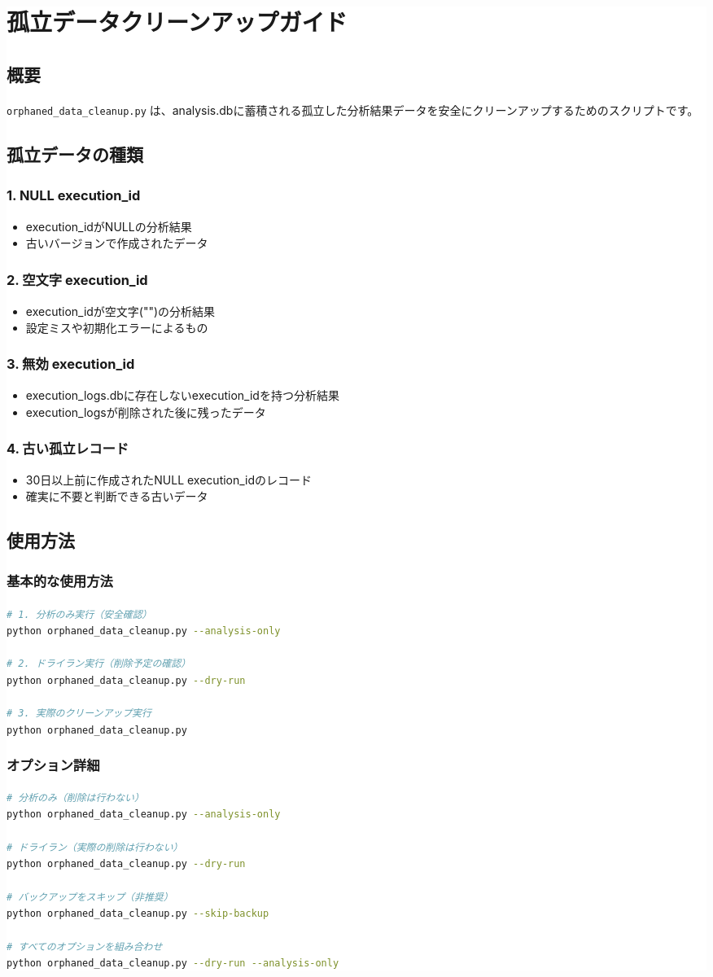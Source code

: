 # 孤立データクリーンアップガイド

## 概要

`orphaned_data_cleanup.py` は、analysis.dbに蓄積される孤立した分析結果データを安全にクリーンアップするためのスクリプトです。

## 孤立データの種類

### 1. NULL execution_id
- execution_idがNULLの分析結果
- 古いバージョンで作成されたデータ

### 2. 空文字 execution_id
- execution_idが空文字("")の分析結果
- 設定ミスや初期化エラーによるもの

### 3. 無効 execution_id
- execution_logs.dbに存在しないexecution_idを持つ分析結果
- execution_logsが削除された後に残ったデータ

### 4. 古い孤立レコード
- 30日以上前に作成されたNULL execution_idのレコード
- 確実に不要と判断できる古いデータ

## 使用方法

### 基本的な使用方法

```bash
# 1. 分析のみ実行（安全確認）
python orphaned_data_cleanup.py --analysis-only

# 2. ドライラン実行（削除予定の確認）
python orphaned_data_cleanup.py --dry-run

# 3. 実際のクリーンアップ実行
python orphaned_data_cleanup.py
```

### オプション詳細

```bash
# 分析のみ（削除は行わない）
python orphaned_data_cleanup.py --analysis-only

# ドライラン（実際の削除は行わない）
python orphaned_data_cleanup.py --dry-run

# バックアップをスキップ（非推奨）
python orphaned_data_cleanup.py --skip-backup

# すべてのオプションを組み合わせ
python orphaned_data_cleanup.py --dry-run --analysis-only
```
